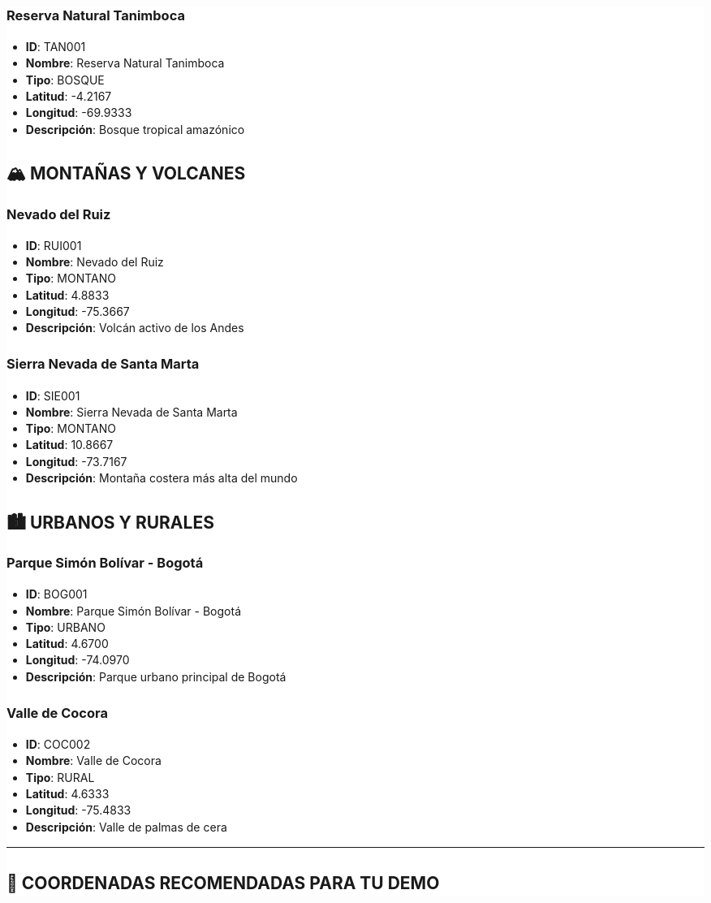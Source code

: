 ### **Reserva Natural Tanimboca**
- **ID**: TAN001
- **Nombre**: Reserva Natural Tanimboca
- **Tipo**: BOSQUE
- **Latitud**: -4.2167
- **Longitud**: -69.9333
- **Descripción**: Bosque tropical amazónico

## 🏔️ **MONTAÑAS Y VOLCANES**

### **Nevado del Ruiz**
- **ID**: RUI001
- **Nombre**: Nevado del Ruiz
- **Tipo**: MONTANO
- **Latitud**: 4.8833
- **Longitud**: -75.3667
- **Descripción**: Volcán activo de los Andes

### **Sierra Nevada de Santa Marta**
- **ID**: SIE001
- **Nombre**: Sierra Nevada de Santa Marta
- **Tipo**: MONTANO
- **Latitud**: 10.8667
- **Longitud**: -73.7167
- **Descripción**: Montaña costera más alta del mundo

## 🏙️ **URBANOS Y RURALES**

### **Parque Simón Bolívar - Bogotá**
- **ID**: BOG001
- **Nombre**: Parque Simón Bolívar - Bogotá
- **Tipo**: URBANO
- **Latitud**: 4.6700
- **Longitud**: -74.0970
- **Descripción**: Parque urbano principal de Bogotá

### **Valle de Cocora**
- **ID**: COC002
- **Nombre**: Valle de Cocora
- **Tipo**: RURAL
- **Latitud**: 4.6333
- **Longitud**: -75.4833
- **Descripción**: Valle de palmas de cera

---

## 🎯 **COORDENADAS RECOMENDADAS PARA TU DEMO**
